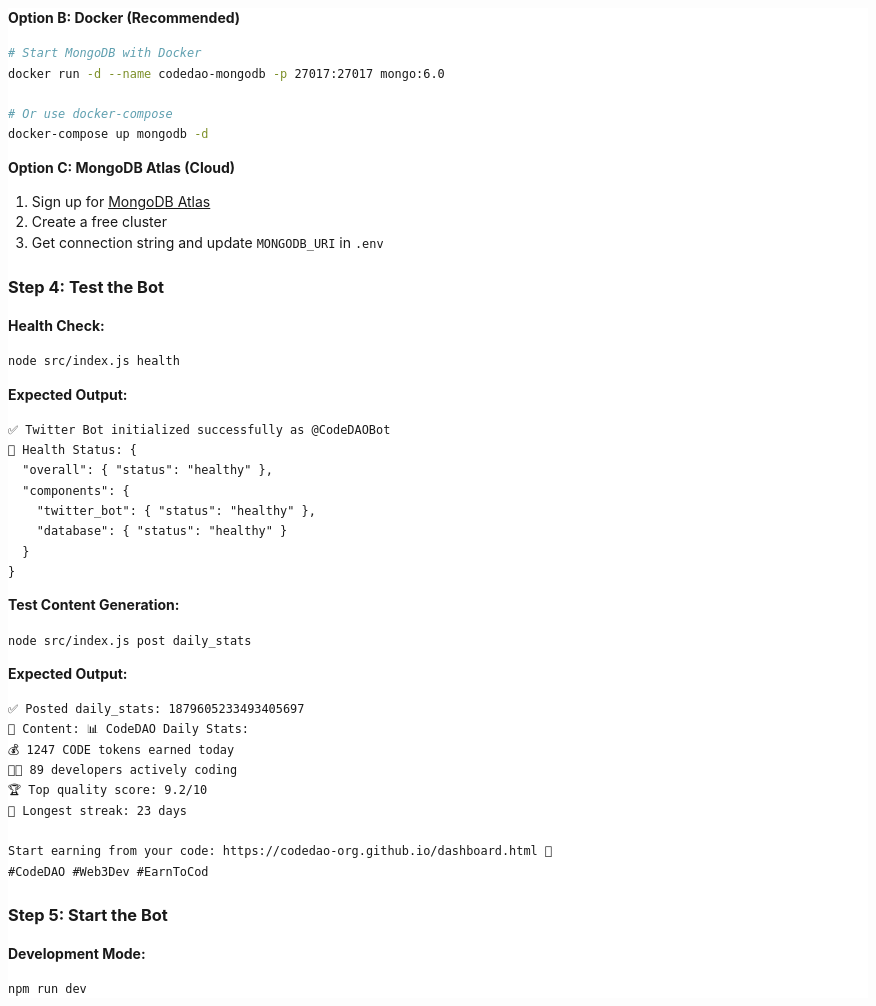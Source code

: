 **Option B: Docker (Recommended)**
```bash
# Start MongoDB with Docker
docker run -d --name codedao-mongodb -p 27017:27017 mongo:6.0

# Or use docker-compose
docker-compose up mongodb -d
```

**Option C: MongoDB Atlas (Cloud)**
1. Sign up for [MongoDB Atlas](https://www.mongodb.com/atlas)
2. Create a free cluster
3. Get connection string and update `MONGODB_URI` in `.env`

### **Step 4: Test the Bot**

**Health Check:**
```bash
node src/index.js health
```

**Expected Output:**
```
✅ Twitter Bot initialized successfully as @CodeDAOBot
🏥 Health Status: {
  "overall": { "status": "healthy" },
  "components": {
    "twitter_bot": { "status": "healthy" },
    "database": { "status": "healthy" }
  }
}
```

**Test Content Generation:**
```bash
node src/index.js post daily_stats
```

**Expected Output:**
```
✅ Posted daily_stats: 1879605233493405697
📝 Content: 📊 CodeDAO Daily Stats:
💰 1247 CODE tokens earned today
👨‍💻 89 developers actively coding
🏆 Top quality score: 9.2/10
💎 Longest streak: 23 days

Start earning from your code: https://codedao-org.github.io/dashboard.html 🚀
#CodeDAO #Web3Dev #EarnToCod
```

### **Step 5: Start the Bot**

**Development Mode:**
```bash
npm run dev
```
